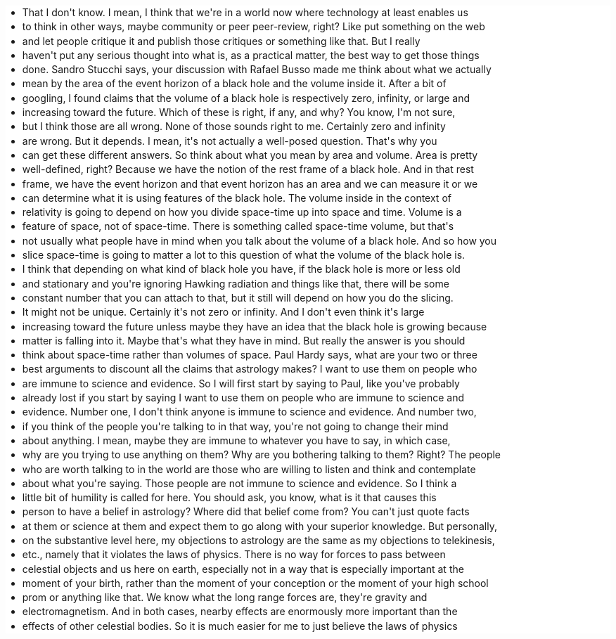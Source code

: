 *  That I don't know. I mean, I think that we're in a world now where technology at least enables us
*  to think in other ways, maybe community or peer peer-review, right? Like put something on the web
*  and let people critique it and publish those critiques or something like that. But I really
*  haven't put any serious thought into what is, as a practical matter, the best way to get those things
*  done. Sandro Stucchi says, your discussion with Rafael Busso made me think about what we actually
*  mean by the area of the event horizon of a black hole and the volume inside it. After a bit of
*  googling, I found claims that the volume of a black hole is respectively zero, infinity, or large and
*  increasing toward the future. Which of these is right, if any, and why? You know, I'm not sure,
*  but I think those are all wrong. None of those sounds right to me. Certainly zero and infinity
*  are wrong. But it depends. I mean, it's not actually a well-posed question. That's why you
*  can get these different answers. So think about what you mean by area and volume. Area is pretty
*  well-defined, right? Because we have the notion of the rest frame of a black hole. And in that rest
*  frame, we have the event horizon and that event horizon has an area and we can measure it or we
*  can determine what it is using features of the black hole. The volume inside in the context of
*  relativity is going to depend on how you divide space-time up into space and time. Volume is a
*  feature of space, not of space-time. There is something called space-time volume, but that's
*  not usually what people have in mind when you talk about the volume of a black hole. And so how you
*  slice space-time is going to matter a lot to this question of what the volume of the black hole is.
*  I think that depending on what kind of black hole you have, if the black hole is more or less old
*  and stationary and you're ignoring Hawking radiation and things like that, there will be some
*  constant number that you can attach to that, but it still will depend on how you do the slicing.
*  It might not be unique. Certainly it's not zero or infinity. And I don't even think it's large
*  increasing toward the future unless maybe they have an idea that the black hole is growing because
*  matter is falling into it. Maybe that's what they have in mind. But really the answer is you should
*  think about space-time rather than volumes of space. Paul Hardy says, what are your two or three
*  best arguments to discount all the claims that astrology makes? I want to use them on people who
*  are immune to science and evidence. So I will first start by saying to Paul, like you've probably
*  already lost if you start by saying I want to use them on people who are immune to science and
*  evidence. Number one, I don't think anyone is immune to science and evidence. And number two,
*  if you think of the people you're talking to in that way, you're not going to change their mind
*  about anything. I mean, maybe they are immune to whatever you have to say, in which case,
*  why are you trying to use anything on them? Why are you bothering talking to them? Right? The people
*  who are worth talking to in the world are those who are willing to listen and think and contemplate
*  about what you're saying. Those people are not immune to science and evidence. So I think a
*  little bit of humility is called for here. You should ask, you know, what is it that causes this
*  person to have a belief in astrology? Where did that belief come from? You can't just quote facts
*  at them or science at them and expect them to go along with your superior knowledge. But personally,
*  on the substantive level here, my objections to astrology are the same as my objections to telekinesis,
*  etc., namely that it violates the laws of physics. There is no way for forces to pass between
*  celestial objects and us here on earth, especially not in a way that is especially important at the
*  moment of your birth, rather than the moment of your conception or the moment of your high school
*  prom or anything like that. We know what the long range forces are, they're gravity and
*  electromagnetism. And in both cases, nearby effects are enormously more important than the
*  effects of other celestial bodies. So it is much easier for me to just believe the laws of physics
